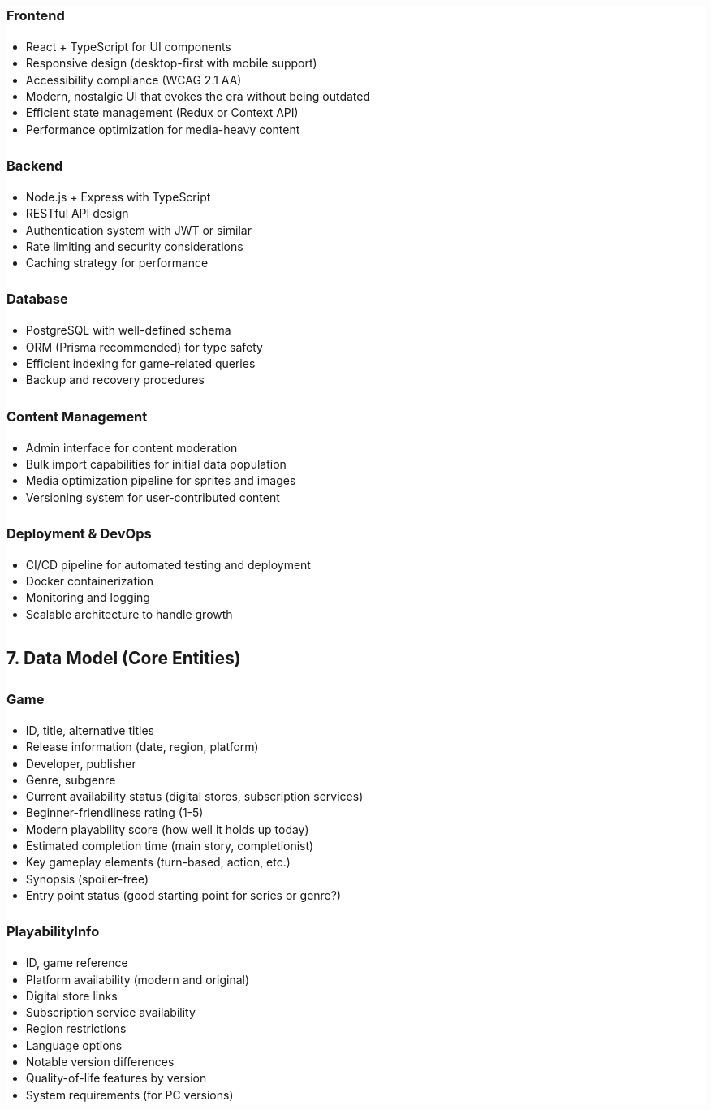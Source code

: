 ### Frontend
- React + TypeScript for UI components
- Responsive design (desktop-first with mobile support)
- Accessibility compliance (WCAG 2.1 AA)
- Modern, nostalgic UI that evokes the era without being outdated
- Efficient state management (Redux or Context API)
- Performance optimization for media-heavy content

### Backend
- Node.js + Express with TypeScript
- RESTful API design
- Authentication system with JWT or similar
- Rate limiting and security considerations
- Caching strategy for performance

### Database
- PostgreSQL with well-defined schema
- ORM (Prisma recommended) for type safety
- Efficient indexing for game-related queries
- Backup and recovery procedures

### Content Management
- Admin interface for content moderation
- Bulk import capabilities for initial data population
- Media optimization pipeline for sprites and images
- Versioning system for user-contributed content

### Deployment & DevOps
- CI/CD pipeline for automated testing and deployment
- Docker containerization
- Monitoring and logging
- Scalable architecture to handle growth

## 7. Data Model (Core Entities)

### Game
- ID, title, alternative titles
- Release information (date, region, platform)
- Developer, publisher
- Genre, subgenre
- Current availability status (digital stores, subscription services)
- Beginner-friendliness rating (1-5)
- Modern playability score (how well it holds up today)
- Estimated completion time (main story, completionist)
- Key gameplay elements (turn-based, action, etc.)
- Synopsis (spoiler-free)
- Entry point status (good starting point for series or genre?)

### PlayabilityInfo
- ID, game reference
- Platform availability (modern and original)
- Digital store links
- Subscription service availability
- Region restrictions
- Language options
- Notable version differences
- Quality-of-life features by version
- System requirements (for PC versions)
